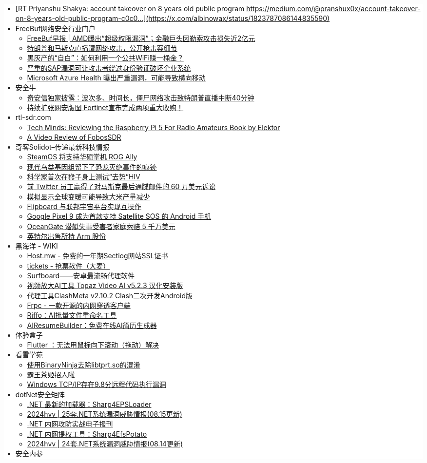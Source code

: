   - [RT Priyanshu Shakya: account takeover on 8 years old public program https://medium.com/@pranshux0x/account-takeover-on-8-years-old-public-program-c0c0...](https://x.com/albinowax/status/1823787086144835590)
- FreeBuf网络安全行业门户
  - [FreeBuf早报 | AMD曝出“超级权限漏洞”；金融巨头因勒索攻击损失近2亿元](https://www.freebuf.com/news/408617.html)
  - [特朗普和马斯克直播遭网络攻击，公开枪击案细节](https://www.freebuf.com/news/408606.html)
  - [黑灰产的“自白”：如何利用一个公共WiFi赚一桶金？](https://www.freebuf.com/news/topnews/408594.html)
  - [严重的SAP漏洞可让攻击者绕过身份验证破坏企业系统](https://www.freebuf.com/news/408588.html)
  - [Microsoft Azure Health 曝出严重漏洞，可能导致横向移动](https://www.freebuf.com/news/408573.html)
- 安全牛
  - [奇安信独家披露：波次多、时间长，僵尸网络攻击致特朗普直播中断40分钟](https://www.aqniu.com/vendor/105830.html)
  - [持续扩张网安版图 Fortinet宣布完成两项重大收购！](https://www.aqniu.com/vendor/105828.html)
- rtl-sdr.com
  - [Tech Minds: Reviewing the Raspberry Pi 5 For Radio Amateurs Book by Elektor](https://www.rtl-sdr.com/tech-minds-reviewing-the-raspberry-pi-5-for-radio-amateurs-book-by-elektor/)
  - [A Video Review of FobosSDR](https://www.rtl-sdr.com/a-video-review-of-fobossdr/)
- 奇客Solidot–传递最新科技情报
  - [SteamOS 将支持华硕掌机 ROG Ally](https://www.solidot.org/story?sid=78976)
  - [现代鸟类基因组留下了恐龙灭绝事件的痕迹](https://www.solidot.org/story?sid=78975)
  - [科学家首次在猴子身上测试“去势”HIV](https://www.solidot.org/story?sid=78974)
  - [前 Twitter 员工赢得了对马斯克最后通牒邮件的 60 万美元诉讼](https://www.solidot.org/story?sid=78973)
  - [模拟显示全球变暖可能导致大米产量减少](https://www.solidot.org/story?sid=78972)
  - [Flipboard 与联邦宇宙平台实现互操作](https://www.solidot.org/story?sid=78971)
  - [Google Pixel 9 成为首款支持 Satellite SOS 的 Android 手机](https://www.solidot.org/story?sid=78970)
  - [OceanGate 潜艇失事受害者家庭索赔 5 千万美元](https://www.solidot.org/story?sid=78969)
  - [英特尔出售所持 Arm 股份](https://www.solidot.org/story?sid=78968)
- 黑海洋 - WIKI
  - [Host.mw - 免费的一年期Sectiog网站SSL证书](https://www.upx8.com/4268)
  - [tickets - 抢票软件（大麦）](https://www.upx8.com/4267)
  - [Surfboard——安卓最流畅代理软件](https://www.upx8.com/4266)
  - [视频放大AI工具 Topaz Video AI v5.2.3 汉化安装版](https://www.upx8.com/4265)
  - [代理工具ClashMeta v2.10.2 Clash二次开发Android版](https://www.upx8.com/4264)
  - [Frpc - 一款开源的内网穿透客户端](https://www.upx8.com/4263)
  - [Riffo：AI批量文件重命名工具](https://www.upx8.com/4261)
  - [AIResumeBuilder：免费在线AI简历生成器](https://www.upx8.com/4260)
- 体验盒子
  - [Flutter ：无法用鼠标向下滚动（拖动）解决](https://www.uedbox.com/post/69688/)
- 看雪学苑
  - [使用BinaryNinja去除libtprt.so的混淆](https://mp.weixin.qq.com/s?__biz=MjM5NTc2MDYxMw==&mid=2458567962&idx=1&sn=c25da7cc60088055d187212946e4a487&chksm=b18df59086fa7c86e151ac44cadae388d56ac93d79df6140ca018b8c736b3ad97f8235fa7d20&scene=58&subscene=0#rd)
  - [霸王茶姬招人啦](https://mp.weixin.qq.com/s?__biz=MjM5NTc2MDYxMw==&mid=2458567962&idx=2&sn=07513afd53459754476584f3b1e4ab34&chksm=b18df59086fa7c86b2ebaaa4b970a3c382b963b6b7684491ce860ec3f19c94f83f7a09d3303c&scene=58&subscene=0#rd)
  - [Windows TCP/IP存在9.8分远程代码执行漏洞](https://mp.weixin.qq.com/s?__biz=MjM5NTc2MDYxMw==&mid=2458567962&idx=3&sn=ecc67bc2a4a4cd8805deae399a6364fa&chksm=b18df59086fa7c866e8bd9931ce79c963292ab5d9b1565f2698b369d8f5e7c094bc5f8ecf847&scene=58&subscene=0#rd)
- dotNet安全矩阵
  - [.NET 最新的加载器：Sharp4EPSLoader](https://mp.weixin.qq.com/s?__biz=MzUyOTc3NTQ5MA==&mid=2247494490&idx=1&sn=12351da3365c680cfc31ab5bc7d75960&chksm=fa5945b7cd2ecca1e6aa2a82855a41dffdb3f150ca10e9c3125544ee34f59aab208916911475&scene=58&subscene=0#rd)
  - [2024hvv | 25套.NET系统漏洞威胁情报(08.15更新)](https://mp.weixin.qq.com/s?__biz=MzUyOTc3NTQ5MA==&mid=2247494490&idx=2&sn=720c2cd8b488e6ddb1974d41ce7b793d&chksm=fa5945b7cd2ecca10193d43f311a9640cfd0ef315c086c73f47a639532ba093e90b86c18ee98&scene=58&subscene=0#rd)
  - [.NET 内网攻防实战电子报刊](https://mp.weixin.qq.com/s?__biz=MzUyOTc3NTQ5MA==&mid=2247494464&idx=2&sn=f451ce7dfc332ecf6bbc78bcdf6e5961&chksm=fa5945adcd2eccbb8b06af75bebe841085d5da4b7b5c57d369ffe412663df87ddf7c860ae10f&scene=58&subscene=0#rd)
  - [.NET 内网提权工具：Sharp4EfsPotato](https://mp.weixin.qq.com/s?__biz=MzUyOTc3NTQ5MA==&mid=2247494464&idx=1&sn=c37942dc7d6492161d5ffb9dcaaa8825&chksm=fa5945adcd2eccbb30fe2b75c4fe6119826339c39d2f5302690f12b66e5183ea10ae1b72beed&scene=58&subscene=0#rd)
  - [2024hvv | 24套.NET系统漏洞威胁情报(08.14更新)](https://mp.weixin.qq.com/s?__biz=MzUyOTc3NTQ5MA==&mid=2247494464&idx=3&sn=5537cc2f3fb856e2221fac00c9ee3e66&chksm=fa5945adcd2eccbba568732a56b065d02b523e553eb0c9ad5df059af8ac07da0437dd36c9787&scene=58&subscene=0#rd)
- 安全内参
